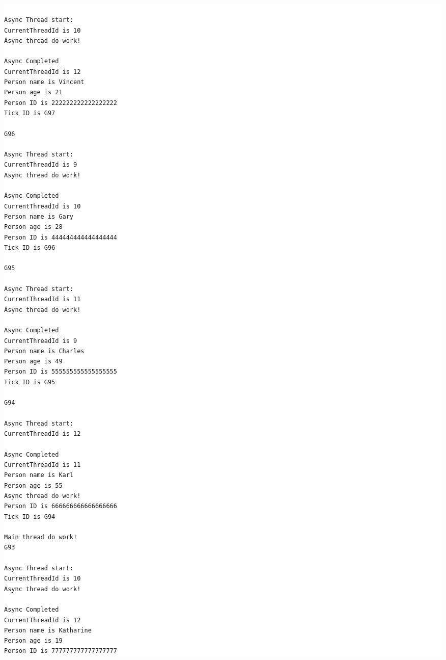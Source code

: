 ```

Async Thread start:
CurrentThreadId is 10
Async thread do work!

Async Completed
CurrentThreadId is 12
Person name is Vincent
Person age is 21
Person ID is 222222222222222222
Tick ID is G97

G96

Async Thread start:
CurrentThreadId is 9
Async thread do work!

Async Completed
CurrentThreadId is 10
Person name is Gary
Person age is 28
Person ID is 444444444444444444
Tick ID is G96

G95

Async Thread start:
CurrentThreadId is 11
Async thread do work!

Async Completed
CurrentThreadId is 9
Person name is Charles
Person age is 49
Person ID is 555555555555555555
Tick ID is G95

G94

Async Thread start:
CurrentThreadId is 12

Async Completed
CurrentThreadId is 11
Person name is Karl
Person age is 55
Async thread do work!
Person ID is 666666666666666666
Tick ID is G94

Main thread do work!
G93

Async Thread start:
CurrentThreadId is 10
Async thread do work!

Async Completed
CurrentThreadId is 12
Person name is Katharine
Person age is 19
Person ID is 777777777777777777
```